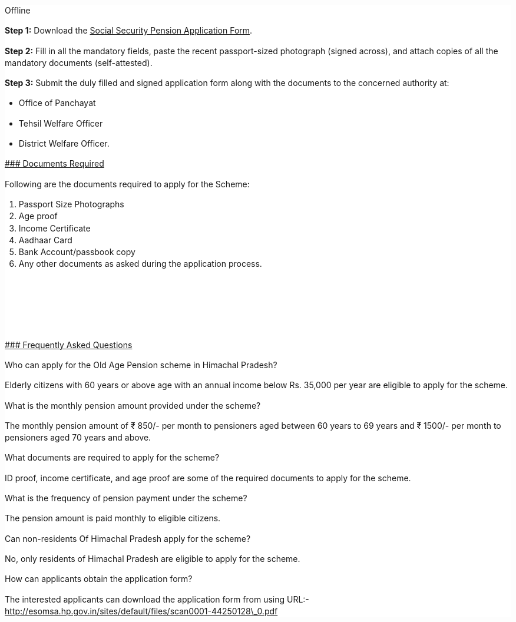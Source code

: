 Offline

**Step 1:** Download the [Social Security Pension Application Form](http://esomsa.hp.gov.in/sites/default/files/scan0001-44250128_0.pdf).

**Step 2:** Fill in all the mandatory fields, paste the recent passport-sized photograph (signed across), and attach copies of all the mandatory documents (self-attested).

**Step 3:** Submit the duly filled and signed application form along with the documents to the concerned authority at:

*   Office of Panchayat

*   Tehsil Welfare Officer

*   District Welfare Officer.

[### Documents Required](https://www.myscheme.gov.in/schemes/ops#documents-required)

Following are the documents required to apply for the Scheme:

1.  Passport Size Photographs
2.  Age proof
3.  Income Certificate
4.  Aadhaar Card
5.  Bank Account/passbook copy
6.  Any other documents as asked during the application process.

﻿

﻿

﻿

[### Frequently Asked Questions](https://www.myscheme.gov.in/schemes/ops#faqs)

Who can apply for the Old Age Pension scheme in Himachal Pradesh?

Elderly citizens with 60 years or above age with an annual income below Rs. 35,000 per year are eligible to apply for the scheme.

What is the monthly pension amount provided under the scheme?

The monthly pension amount of ₹ 850/- per month to pensioners aged between 60 years to 69 years and ₹ 1500/- per month to pensioners aged 70 years and above.

What documents are required to apply for the scheme?

ID proof, income certificate, and age proof are some of the required documents to apply for the scheme.

What is the frequency of pension payment under the scheme?

The pension amount is paid monthly to eligible citizens.

Can non-residents Of Himachal Pradesh apply for the scheme?

No, only residents of Himachal Pradesh are eligible to apply for the scheme.

How can applicants obtain the application form?

The interested applicants can download the application form from using URL:- http://esomsa.hp.gov.in/sites/default/files/scan0001-44250128\_0.pdf
